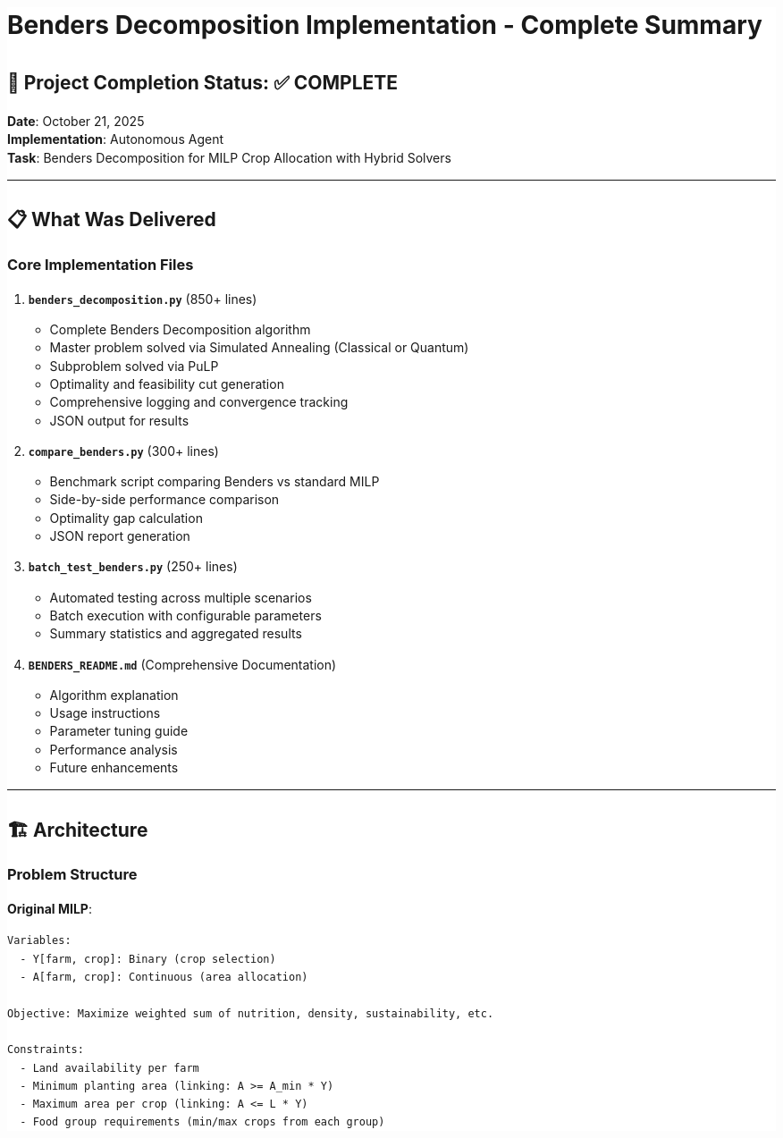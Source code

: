 # Benders Decomposition Implementation - Complete Summary

## 🎯 Project Completion Status: ✅ COMPLETE

**Date**: October 21, 2025  
**Implementation**: Autonomous Agent  
**Task**: Benders Decomposition for MILP Crop Allocation with Hybrid Solvers

---

## 📋 What Was Delivered

### Core Implementation Files

1. **`benders_decomposition.py`** (850+ lines)
   - Complete Benders Decomposition algorithm
   - Master problem solved via Simulated Annealing (Classical or Quantum)
   - Subproblem solved via PuLP
   - Optimality and feasibility cut generation
   - Comprehensive logging and convergence tracking
   - JSON output for results

2. **`compare_benders.py`** (300+ lines)
   - Benchmark script comparing Benders vs standard MILP
   - Side-by-side performance comparison
   - Optimality gap calculation
   - JSON report generation

3. **`batch_test_benders.py`** (250+ lines)
   - Automated testing across multiple scenarios
   - Batch execution with configurable parameters
   - Summary statistics and aggregated results

4. **`BENDERS_README.md`** (Comprehensive Documentation)
   - Algorithm explanation
   - Usage instructions
   - Parameter tuning guide
   - Performance analysis
   - Future enhancements

---

## 🏗️ Architecture

### Problem Structure

**Original MILP**:
```
Variables:
  - Y[farm, crop]: Binary (crop selection)
  - A[farm, crop]: Continuous (area allocation)

Objective: Maximize weighted sum of nutrition, density, sustainability, etc.

Constraints:
  - Land availability per farm
  - Minimum planting area (linking: A >= A_min * Y)
  - Maximum area per crop (linking: A <= L * Y)
  - Food group requirements (min/max crops from each group)
```
